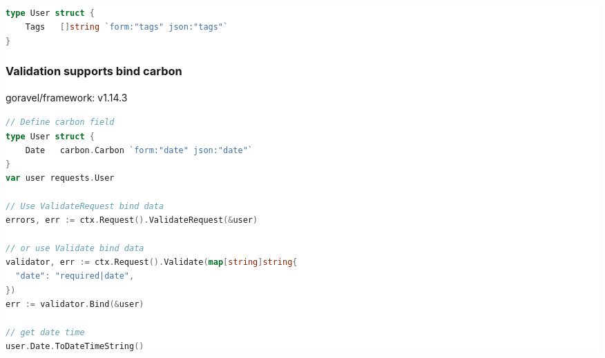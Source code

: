 ```go
type User struct {
	Tags   []string `form:"tags" json:"tags"`
}
```

### Validation supports bind carbon

goravel/framework: v1.14.3

```go
// Define carbon field
type User struct {
	Date   carbon.Carbon `form:"date" json:"date"`
}
var user requests.User

// Use ValidateRequest bind data
errors, err := ctx.Request().ValidateRequest(&user)

// or use Validate bind data
validator, err := ctx.Request().Validate(map[string]string{
  "date": "required|date",
})
err := validator.Bind(&user)

// get date time
user.Date.ToDateTimeString()
```
